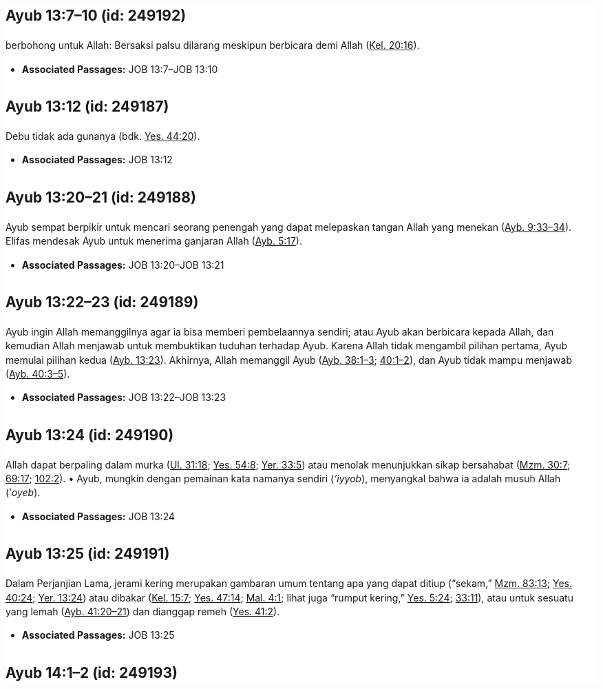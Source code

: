 ## Ayub 13:7–10 (id: 249192)

berbohong untuk Allah: Bersaksi palsu dilarang meskipun berbicara demi Allah ([Kel. 20:16](https://ref.ly/Exod20:16)).

* **Associated Passages:** JOB 13:7–JOB 13:10

## Ayub 13:12 (id: 249187)

Debu tidak ada gunanya (bdk. [Yes. 44:20](https://ref.ly/Isa44:20)).

* **Associated Passages:** JOB 13:12

## Ayub 13:20–21 (id: 249188)

Ayub sempat berpikir untuk mencari seorang penengah yang dapat melepaskan tangan Allah yang menekan ([Ayb. 9:33–34](https://ref.ly/Job9:33-Job9:34)). Elifas mendesak Ayub untuk menerima ganjaran Allah ([Ayb. 5:17](https://ref.ly/Job5:17)).

* **Associated Passages:** JOB 13:20–JOB 13:21

## Ayub 13:22–23 (id: 249189)

Ayub ingin Allah memanggilnya agar ia bisa memberi pembelaannya sendiri; atau Ayub akan berbicara kepada Allah, dan kemudian Allah menjawab untuk membuktikan tuduhan terhadap Ayub. Karena Allah tidak mengambil pilihan pertama, Ayub memulai pilihan kedua ([Ayb. 13:23](https://ref.ly/Job13:23)). Akhirnya, Allah memanggil Ayub ([Ayb. 38:1–3](https://ref.ly/Job38:1-Job38:3); [40:1–2](https://ref.ly/Job40:1-Job40:2)), dan Ayub tidak mampu menjawab ([Ayb. 40:3–5](https://ref.ly/Job40:3-Job40:5)).

* **Associated Passages:** JOB 13:22–JOB 13:23

## Ayub 13:24 (id: 249190)

Allah dapat berpaling dalam murka ([Ul. 31:18](https://ref.ly/Deut31:18); [Yes. 54:8](https://ref.ly/Isa54:8); [Yer. 33:5](https://ref.ly/Jer33:5)) atau menolak menunjukkan sikap bersahabat ([Mzm. 30:7](https://ref.ly/Ps30:7); [69:17](https://ref.ly/Ps69:17); [102:2](https://ref.ly/Ps102:2)). • Ayub, mungkin dengan pemainan kata namanya sendiri (*’iyyob*), menyangkal bahwa ia adalah musuh Allah (’*oyeb*).

* **Associated Passages:** JOB 13:24

## Ayub 13:25 (id: 249191)

Dalam Perjanjian Lama, jerami kering merupakan gambaran umum tentang apa yang dapat ditiup (“sekam,” [Mzm. 83:13](https://ref.ly/Ps83:13); [Yes. 40:24](https://ref.ly/Isa40:24); [Yer. 13:24](https://ref.ly/Jer13:24)) atau dibakar ([Kel. 15:7](https://ref.ly/Exod15:7); [Yes. 47:14](https://ref.ly/Isa47:14); [Mal. 4:1](https://ref.ly/Mal4:1); lihat juga “rumput kering,” [Yes. 5:24](https://ref.ly/Isa5:24); [33:11](https://ref.ly/Isa33:11)), atau untuk sesuatu yang lemah ([Ayb. 41:20–21](https://ref.ly/Job41:20-Job41:21)) dan dianggap remeh ([Yes. 41:2](https://ref.ly/Isa41:2)).

* **Associated Passages:** JOB 13:25

## Ayub 14:1–2 (id: 249193)
